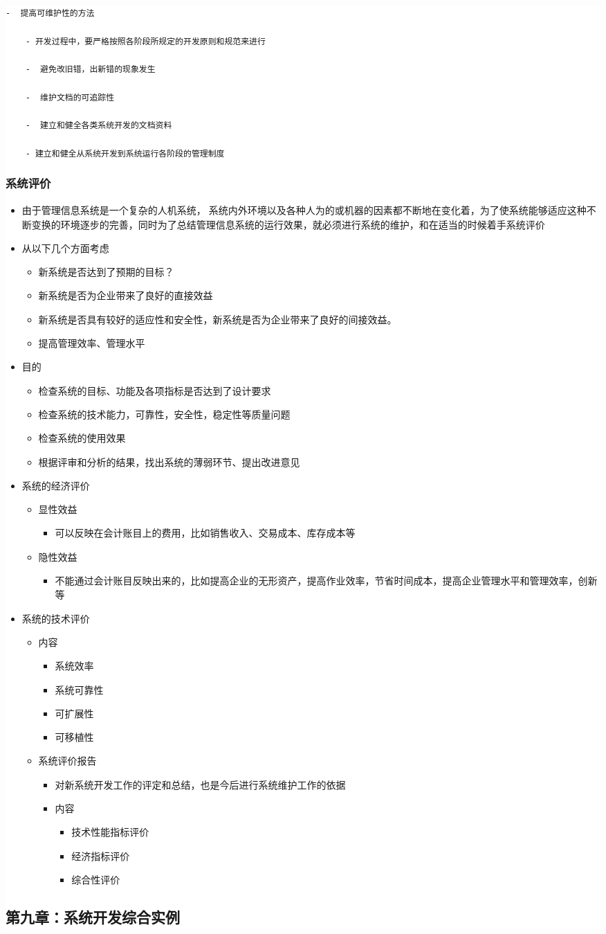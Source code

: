 	-  提高可维护性的方法

		- 开发过程中，要严格按照各阶段所规定的开发原则和规范来进行

		-  避免改旧错，出新错的现象发生

		-  维护文档的可追踪性

		-  建立和健全各类系统开发的文档资料

		- 建立和健全从系统开发到系统运行各阶段的管理制度

### 系统评价

- 由于管理信息系统是一个复杂的人机系统， 系统内外环境以及各种人为的或机器的因素都不断地在变化着，为了使系统能够适应这种不断变换的环境逐步的完善，同时为了总结管理信息系统的运行效果，就必须进行系统的维护，和在适当的时候着手系统评价

-  从以下几个方面考虑

	-  新系统是否达到了预期的目标？

	-  新系统是否为企业带来了良好的直接效益

	-  新系统是否具有较好的适应性和安全性，新系统是否为企业带来了良好的间接效益。

	-  提高管理效率、管理水平

-  目的

	- 检查系统的目标、功能及各项指标是否达到了设计要求

	- 检查系统的技术能力，可靠性，安全性，稳定性等质量问题

	-  检查系统的使用效果

	- 根据评审和分析的结果，找出系统的薄弱环节、提出改进意见

-  系统的经济评价

	-  显性效益

		- 可以反映在会计账目上的费用，比如销售收入、交易成本、库存成本等

	-  隐性效益

		- 不能通过会计账目反映出来的，比如提高企业的无形资产，提高作业效率，节省时间成本，提高企业管理水平和管理效率，创新等

-  系统的技术评价

	-  内容

		-  系统效率

		-  系统可靠性

		-  可扩展性

		-  可移植性

	-  系统评价报告

		- 对新系统开发工作的评定和总结，也是今后进行系统维护工作的依据 

		-  内容

			-  技术性能指标评价

			-  经济指标评价

			-  综合性评价

## 第九章：系统开发综合实例

